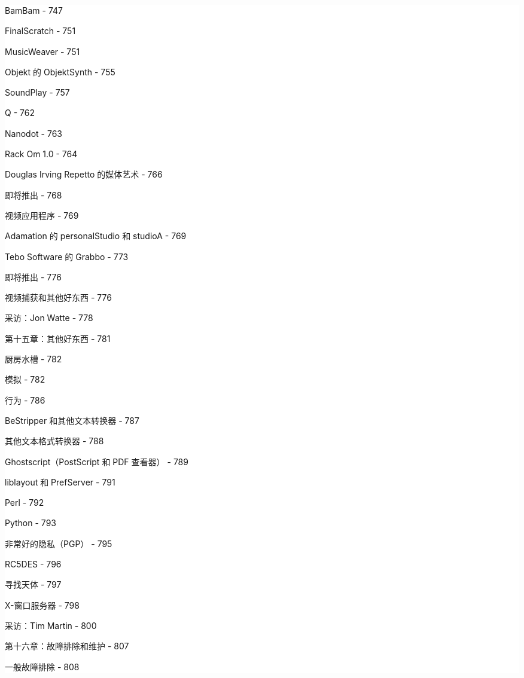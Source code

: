 BamBam - 747

FinalScratch - 751

MusicWeaver - 751

Objekt 的 ObjektSynth - 755

SoundPlay - 757

Q - 762

Nanodot - 763

Rack Om 1.0 - 764

Douglas Irving Repetto 的媒体艺术 - 766

即将推出 - 768

视频应用程序 - 769

Adamation 的 personalStudio 和 studioA - 769

Tebo Software 的 Grabbo - 773

即将推出 - 776

视频捕获和其他好东西 - 776

采访：Jon Watte - 778

第十五章：其他好东西 - 781

厨房水槽 - 782

模拟 - 782

行为 - 786

BeStripper 和其他文本转换器 - 787

其他文本格式转换器 - 788

Ghostscript（PostScript 和 PDF 查看器） - 789

liblayout 和 PrefServer - 791

Perl - 792

Python - 793

非常好的隐私（PGP） - 795

RC5DES - 796

寻找天体 - 797

X-窗口服务器 - 798

采访：Tim Martin - 800

第十六章：故障排除和维护 - 807

一般故障排除 - 808
